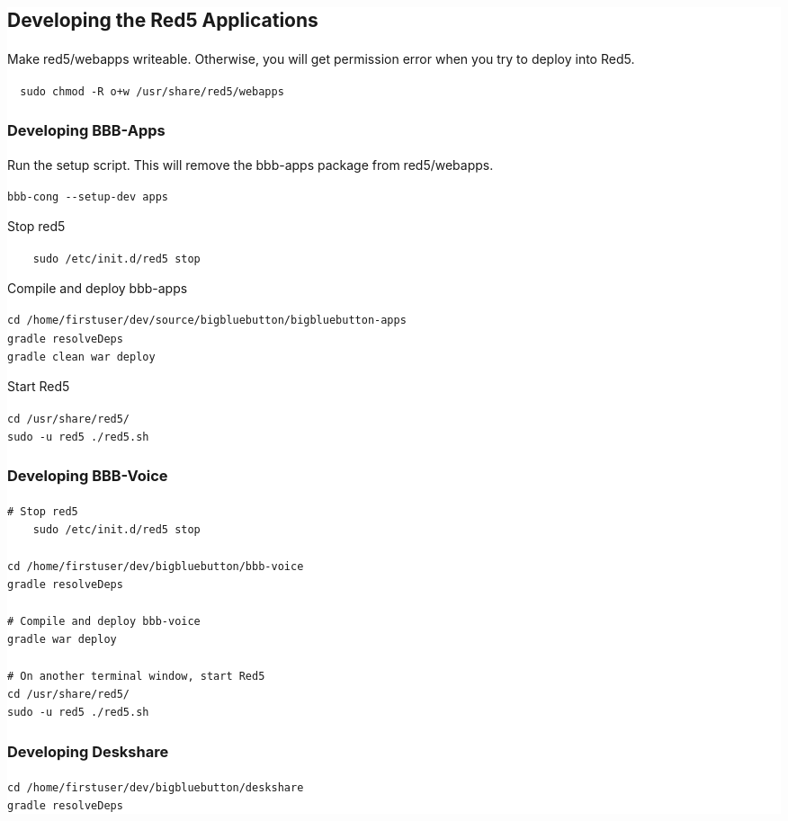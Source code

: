 ## Developing the Red5 Applications ##

Make red5/webapps writeable. Otherwise, you will get permission error when you try to deploy into Red5.

```
  sudo chmod -R o+w /usr/share/red5/webapps
```



### Developing BBB-Apps ###
Run the setup script. This will remove the bbb-apps package from red5/webapps.

```
bbb-cong --setup-dev apps
```

Stop red5
```
    sudo /etc/init.d/red5 stop
```

Compile and deploy bbb-apps
```
cd /home/firstuser/dev/source/bigbluebutton/bigbluebutton-apps
gradle resolveDeps
gradle clean war deploy

```

Start Red5
```
cd /usr/share/red5/
sudo -u red5 ./red5.sh
```

### Developing BBB-Voice ###
```
# Stop red5
    sudo /etc/init.d/red5 stop

cd /home/firstuser/dev/bigbluebutton/bbb-voice
gradle resolveDeps

# Compile and deploy bbb-voice
gradle war deploy

# On another terminal window, start Red5
cd /usr/share/red5/
sudo -u red5 ./red5.sh

```

### Developing Deskshare ###
```
cd /home/firstuser/dev/bigbluebutton/deskshare
gradle resolveDeps
```
